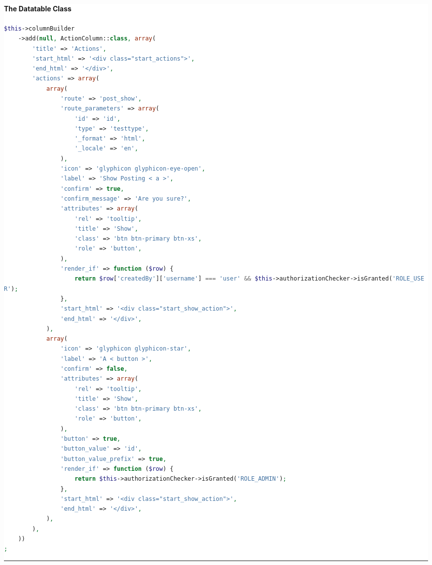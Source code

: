#### The Datatable Class

``` php
$this->columnBuilder
    ->add(null, ActionColumn::class, array(
        'title' => 'Actions',
        'start_html' => '<div class="start_actions">',
        'end_html' => '</div>',
        'actions' => array(
            array(
                'route' => 'post_show',
                'route_parameters' => array(
                    'id' => 'id',
                    'type' => 'testtype',
                    '_format' => 'html',
                    '_locale' => 'en',
                ),
                'icon' => 'glyphicon glyphicon-eye-open',
                'label' => 'Show Posting < a >',
                'confirm' => true,
                'confirm_message' => 'Are you sure?',
                'attributes' => array(
                    'rel' => 'tooltip',
                    'title' => 'Show',
                    'class' => 'btn btn-primary btn-xs',
                    'role' => 'button',
                ),
                'render_if' => function ($row) {
                    return $row['createdBy']['username'] === 'user' && $this->authorizationChecker->isGranted('ROLE_USER');
                },
                'start_html' => '<div class="start_show_action">',
                'end_html' => '</div>',
            ),
            array(
                'icon' => 'glyphicon glyphicon-star',
                'label' => 'A < button >',
                'confirm' => false,
                'attributes' => array(
                    'rel' => 'tooltip',
                    'title' => 'Show',
                    'class' => 'btn btn-primary btn-xs',
                    'role' => 'button',
                ),
                'button' => true,
                'button_value' => 'id',
                'button_value_prefix' => true,
                'render_if' => function ($row) {
                    return $this->authorizationChecker->isGranted('ROLE_ADMIN');
                },
                'start_html' => '<div class="start_show_action">',
                'end_html' => '</div>',
            ),
        ),
    ))
;
```
___
